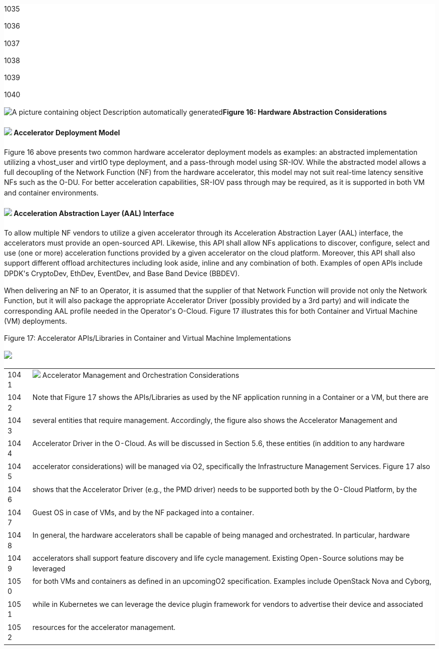 1035

1036

1037

1038

1039

1040

![A picture containing object  Description automatically generated]({{site.baseurl}}/assets/images/b3c9f6712069.png)**Figure 16: Hardware Abstraction Considerations**

#### ![]({{site.baseurl}}/assets/images/bb677ff4d3f6.png) Accelerator Deployment Model

Figure 16 above presents two common hardware accelerator deployment models as examples: an abstracted implementation utilizing a vhost\_user and virtIO type deployment, and a pass-through model using SR-IOV. While the abstracted model allows a full decoupling of the Network Function (NF) from the hardware accelerator, this model may not suit real-time latency sensitive NFs such as the O-DU. For better acceleration capabilities, SR-IOV pass through may be required, as it is supported in both VM and container environments.

#### ![]({{site.baseurl}}/assets/images/7be8b2d5e9be.png) Acceleration Abstraction Layer (AAL) Interface

To allow multiple NF vendors to utilize a given accelerator through its Acceleration Abstraction Layer (AAL) interface, the accelerators must provide an open-sourced API. Likewise, this API shall allow NFs applications to discover, configure, select and use (one or more) acceleration functions provided by a given accelerator on the cloud platform. Moreover, this API shall also support different offload architectures including look aside, inline and any combination of both. Examples of open APIs include DPDK's CryptoDev, EthDev, EventDev, and Base Band Device (BBDEV).

When delivering an NF to an Operator, it is assumed that the supplier of that Network Function will provide not only the Network Function, but it will also package the appropriate Accelerator Driver (possibly provided by a 3rd party) and will indicate the corresponding AAL profile needed in the Operator's O-Cloud. Figure 17 illustrates this for both Container and Virtual Machine (VM) deployments.

Figure 17: Accelerator APIs/Libraries in Container and Virtual Machine Implementations

![]({{site.baseurl}}/assets/images/97d1f42a21de.jpg)

<div class="table-wrapper" markdown="block">

|  |  |
| --- | --- |
| 1041 | ![]({{site.baseurl}}/assets/images/292e94823250.png) Accelerator Management and Orchestration Considerations |
| 1042 | Note that Figure 17 shows the APIs/Libraries as used by the NF application running in a Container or a VM, but there are |
| 1043 | several entities that require management. Accordingly, the figure also shows the Accelerator Management and |
| 1044 | Accelerator Driver in the O-Cloud. As will be discussed in Section 5.6, these entities (in addition to any hardware |
| 1045 | accelerator considerations) will be managed via O2, specifically the Infrastructure Management Services. Figure 17 also |
| 1046 | shows that the Accelerator Driver (e.g., the PMD driver) needs to be supported both by the O-Cloud Platform, by the |
| 1047 | Guest OS in case of VMs, and by the NF packaged into a container. |
| 1048 | In general, the hardware accelerators shall be capable of being managed and orchestrated. In particular, hardware |
| 1049 | accelerators shall support feature discovery and life cycle management. Existing Open-Source solutions may be leveraged |
| 1050 | for both VMs and containers as defined in an upcomingO2 specification. Examples include OpenStack Nova and Cyborg, |
| 1051 | while in Kubernetes we can leverage the device plugin framework for vendors to advertise their device and associated |
| 1052 | resources for the accelerator management. |